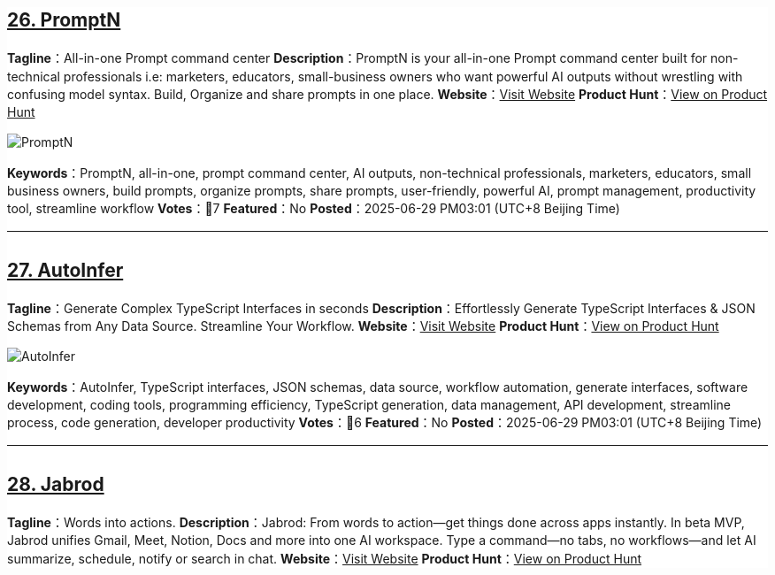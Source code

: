 
## [26. PromptN](https://www.producthunt.com/posts/promptn?utm_campaign=producthunt-api&utm_medium=api-v2&utm_source=Application%3A+phdata+%28ID%3A+183397%29)
**Tagline**：All-in-one Prompt command center
**Description**：PromptN is your all-in-one Prompt command center built for non-technical professionals i.e: marketers, educators, small-business owners who want powerful AI outputs without wrestling with confusing model syntax. Build, Organize and share prompts in one place.
**Website**：[Visit Website](https://www.producthunt.com/r/JNMNE3Z6UCGAOM?utm_campaign=producthunt-api&utm_medium=api-v2&utm_source=Application%3A+phdata+%28ID%3A+183397%29)
**Product Hunt**：[View on Product Hunt](https://www.producthunt.com/posts/promptn?utm_campaign=producthunt-api&utm_medium=api-v2&utm_source=Application%3A+phdata+%28ID%3A+183397%29)

![PromptN]()

**Keywords**：PromptN, all-in-one, prompt command center, AI outputs, non-technical professionals, marketers, educators, small business owners, build prompts, organize prompts, share prompts, user-friendly, powerful AI, prompt management, productivity tool, streamline workflow
**Votes**：🔺7
**Featured**：No
**Posted**：2025-06-29 PM03:01 (UTC+8 Beijing Time)

---

## [27. AutoInfer](https://www.producthunt.com/posts/autoinfer?utm_campaign=producthunt-api&utm_medium=api-v2&utm_source=Application%3A+phdata+%28ID%3A+183397%29)
**Tagline**：Generate Complex TypeScript Interfaces in seconds
**Description**：Effortlessly Generate TypeScript Interfaces & JSON Schemas from Any Data Source. Streamline Your Workflow.
**Website**：[Visit Website](https://www.producthunt.com/r/XDSKFTXGO4DDIJ?utm_campaign=producthunt-api&utm_medium=api-v2&utm_source=Application%3A+phdata+%28ID%3A+183397%29)
**Product Hunt**：[View on Product Hunt](https://www.producthunt.com/posts/autoinfer?utm_campaign=producthunt-api&utm_medium=api-v2&utm_source=Application%3A+phdata+%28ID%3A+183397%29)

![AutoInfer]()

**Keywords**：AutoInfer, TypeScript interfaces, JSON schemas, data source, workflow automation, generate interfaces, software development, coding tools, programming efficiency, TypeScript generation, data management, API development, streamline process, code generation, developer productivity
**Votes**：🔺6
**Featured**：No
**Posted**：2025-06-29 PM03:01 (UTC+8 Beijing Time)

---

## [28. Jabrod](https://www.producthunt.com/posts/jabrod?utm_campaign=producthunt-api&utm_medium=api-v2&utm_source=Application%3A+phdata+%28ID%3A+183397%29)
**Tagline**：Words into actions.
**Description**：Jabrod: From words to action—get things done across apps instantly. In beta MVP, Jabrod unifies Gmail, Meet, Notion, Docs and more into one AI workspace. Type a command—no tabs, no workflows—and let AI summarize, schedule, notify or search in chat.
**Website**：[Visit Website](https://www.producthunt.com/r/O4CT5HZF37UOJW?utm_campaign=producthunt-api&utm_medium=api-v2&utm_source=Application%3A+phdata+%28ID%3A+183397%29)
**Product Hunt**：[View on Product Hunt](https://www.producthunt.com/posts/jabrod?utm_campaign=producthunt-api&utm_medium=api-v2&utm_source=Application%3A+phdata+%28ID%3A+183397%29)
